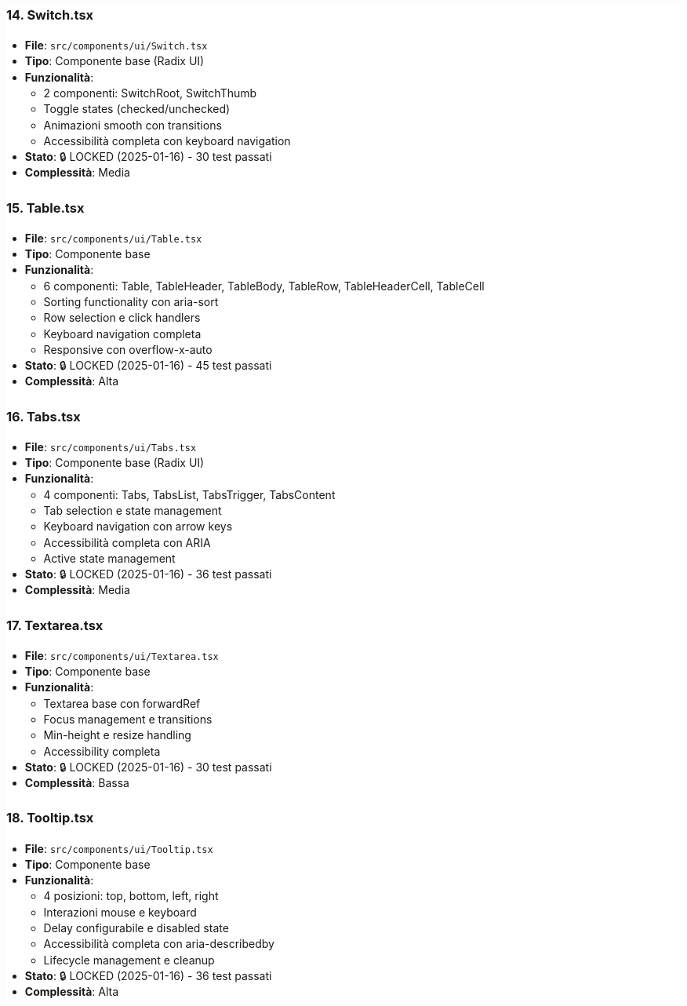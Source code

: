 ### 14. Switch.tsx
- **File**: `src/components/ui/Switch.tsx`
- **Tipo**: Componente base (Radix UI)
- **Funzionalità**:
  - 2 componenti: SwitchRoot, SwitchThumb
  - Toggle states (checked/unchecked)
  - Animazioni smooth con transitions
  - Accessibilità completa con keyboard navigation
- **Stato**: 🔒 LOCKED (2025-01-16) - 30 test passati
- **Complessità**: Media

### 15. Table.tsx
- **File**: `src/components/ui/Table.tsx`
- **Tipo**: Componente base
- **Funzionalità**:
  - 6 componenti: Table, TableHeader, TableBody, TableRow, TableHeaderCell, TableCell
  - Sorting functionality con aria-sort
  - Row selection e click handlers
  - Keyboard navigation completa
  - Responsive con overflow-x-auto
- **Stato**: 🔒 LOCKED (2025-01-16) - 45 test passati
- **Complessità**: Alta

### 16. Tabs.tsx
- **File**: `src/components/ui/Tabs.tsx`
- **Tipo**: Componente base (Radix UI)
- **Funzionalità**:
  - 4 componenti: Tabs, TabsList, TabsTrigger, TabsContent
  - Tab selection e state management
  - Keyboard navigation con arrow keys
  - Accessibilità completa con ARIA
  - Active state management
- **Stato**: 🔒 LOCKED (2025-01-16) - 36 test passati
- **Complessità**: Media

### 17. Textarea.tsx
- **File**: `src/components/ui/Textarea.tsx`
- **Tipo**: Componente base
- **Funzionalità**:
  - Textarea base con forwardRef
  - Focus management e transitions
  - Min-height e resize handling
  - Accessibility completa
- **Stato**: 🔒 LOCKED (2025-01-16) - 30 test passati
- **Complessità**: Bassa

### 18. Tooltip.tsx
- **File**: `src/components/ui/Tooltip.tsx`
- **Tipo**: Componente base
- **Funzionalità**:
  - 4 posizioni: top, bottom, left, right
  - Interazioni mouse e keyboard
  - Delay configurabile e disabled state
  - Accessibilità completa con aria-describedby
  - Lifecycle management e cleanup
- **Stato**: 🔒 LOCKED (2025-01-16) - 36 test passati
- **Complessità**: Alta
